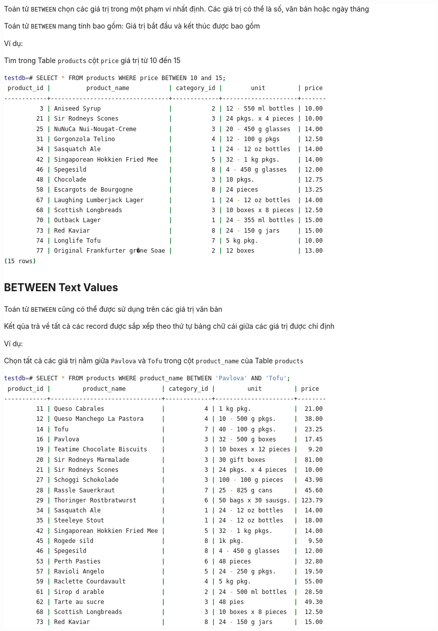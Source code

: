 Toán tử `BETWEEN` chọn các giá trị trong một phạm vi nhất định. Các giá trị có thể là số, văn bản hoặc ngày tháng

Toán tử `BETWEEN` mang tính bao gồm: Giá trị bắt đầu và kết thúc được bao gồm

Ví dụ:

Tìm trong Table `products` cột `price` giá trị từ 10 đến 15

```sh
testdb=# SELECT * FROM products WHERE price BETWEEN 10 and 15;
 product_id |          product_name           | category_id |        unit         | price 
------------+---------------------------------+-------------+---------------------+-------
          3 | Aniseed Syrup                   |           2 | 12 - 550 ml bottles | 10.00
         21 | Sir Rodneys Scones              |           3 | 24 pkgs. x 4 pieces | 10.00
         25 | NuNuCa Nui-Nougat-Creme         |           3 | 20 - 450 g glasses  | 14.00
         31 | Gorgonzola Telino               |           4 | 12 - 100 g pkgs     | 12.50
         34 | Sasquatch Ale                   |           1 | 24 - 12 oz bottles  | 14.00
         42 | Singaporean Hokkien Fried Mee   |           5 | 32 - 1 kg pkgs.     | 14.00
         46 | Spegesild                       |           8 | 4 - 450 g glasses   | 12.00
         48 | Chocolade                       |           3 | 10 pkgs.            | 12.75
         58 | Escargots de Bourgogne          |           8 | 24 pieces           | 13.25
         67 | Laughing Lumberjack Lager       |           1 | 24 - 12 oz bottles  | 14.00
         68 | Scottish Longbreads             |           3 | 10 boxes x 8 pieces | 12.50
         70 | Outback Lager                   |           1 | 24 - 355 ml bottles | 15.00
         73 | Red Kaviar                      |           8 | 24 - 150 g jars     | 15.00
         74 | Longlife Tofu                   |           7 | 5 kg pkg.           | 10.00
         77 | Original Frankfurter gr�ne Soae |           2 | 12 boxes            | 13.00
(15 rows)
```

## BETWEEN Text Values

Toán tử `BETWEEN` cũng có thể được sử dụng trên các giá trị văn bản

Kết qủa trả về tất cả các record được sắp xếp theo thứ tự bảng chữ cái giữa các giá trị được chỉ định

Ví dụ:

Chọn tất cả các giá trị nằm giữa `Pavlova` và `Tofu` trong cột `product_name` của Table `products`

```sh
testdb=# SELECT * FROM products WHERE product_name BETWEEN 'Pavlova' AND 'Tofu';
 product_id |         product_name          | category_id |         unit         | price  
------------+-------------------------------+-------------+----------------------+--------
         11 | Queso Cabrales                |           4 | 1 kg pkg.            |  21.00
         12 | Queso Manchego La Pastora     |           4 | 10 - 500 g pkgs.     |  38.00
         14 | Tofu                          |           7 | 40 - 100 g pkgs.     |  23.25
         16 | Pavlova                       |           3 | 32 - 500 g boxes     |  17.45
         19 | Teatime Chocolate Biscuits    |           3 | 10 boxes x 12 pieces |   9.20
         20 | Sir Rodneys Marmalade         |           3 | 30 gift boxes        |  81.00
         21 | Sir Rodneys Scones            |           3 | 24 pkgs. x 4 pieces  |  10.00
         27 | Schoggi Schokolade            |           3 | 100 - 100 g pieces   |  43.90
         28 | Rassle Sauerkraut             |           7 | 25 - 825 g cans      |  45.60
         29 | Thoringer Rostbratwurst       |           6 | 50 bags x 30 sausgs. | 123.79
         34 | Sasquatch Ale                 |           1 | 24 - 12 oz bottles   |  14.00
         35 | Steeleye Stout                |           1 | 24 - 12 oz bottles   |  18.00
         42 | Singaporean Hokkien Fried Mee |           5 | 32 - 1 kg pkgs.      |  14.00
         45 | Rogede sild                   |           8 | 1k pkg.              |   9.50
         46 | Spegesild                     |           8 | 4 - 450 g glasses    |  12.00
         53 | Perth Pasties                 |           6 | 48 pieces            |  32.80
         57 | Ravioli Angelo                |           5 | 24 - 250 g pkgs.     |  19.50
         59 | Raclette Courdavault          |           4 | 5 kg pkg.            |  55.00
         61 | Sirop d arable                |           2 | 24 - 500 ml bottles  |  28.50
         62 | Tarte au sucre                |           3 | 48 pies              |  49.30
         68 | Scottish Longbreads           |           3 | 10 boxes x 8 pieces  |  12.50
         73 | Red Kaviar                    |           8 | 24 - 150 g jars      |  15.00
```